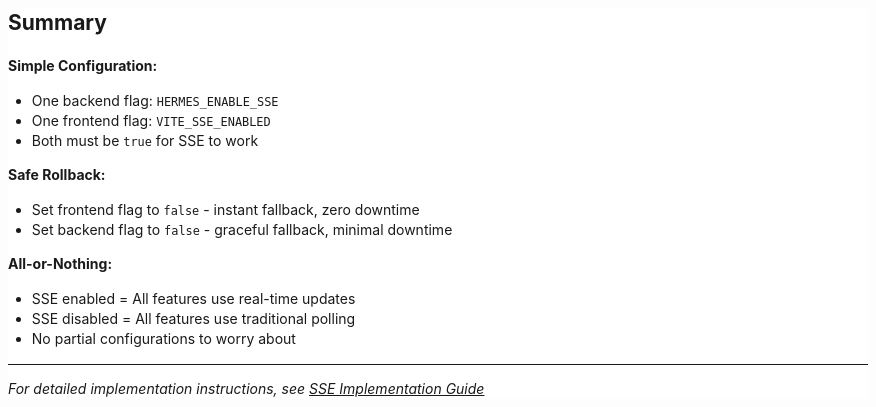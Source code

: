 
## Summary

**Simple Configuration:**
- One backend flag: `HERMES_ENABLE_SSE`
- One frontend flag: `VITE_SSE_ENABLED`
- Both must be `true` for SSE to work

**Safe Rollback:**
- Set frontend flag to `false` - instant fallback, zero downtime
- Set backend flag to `false` - graceful fallback, minimal downtime

**All-or-Nothing:**
- SSE enabled = All features use real-time updates
- SSE disabled = All features use traditional polling
- No partial configurations to worry about

---

*For detailed implementation instructions, see [SSE Implementation Guide](./sse-implementation-guide.md)*
